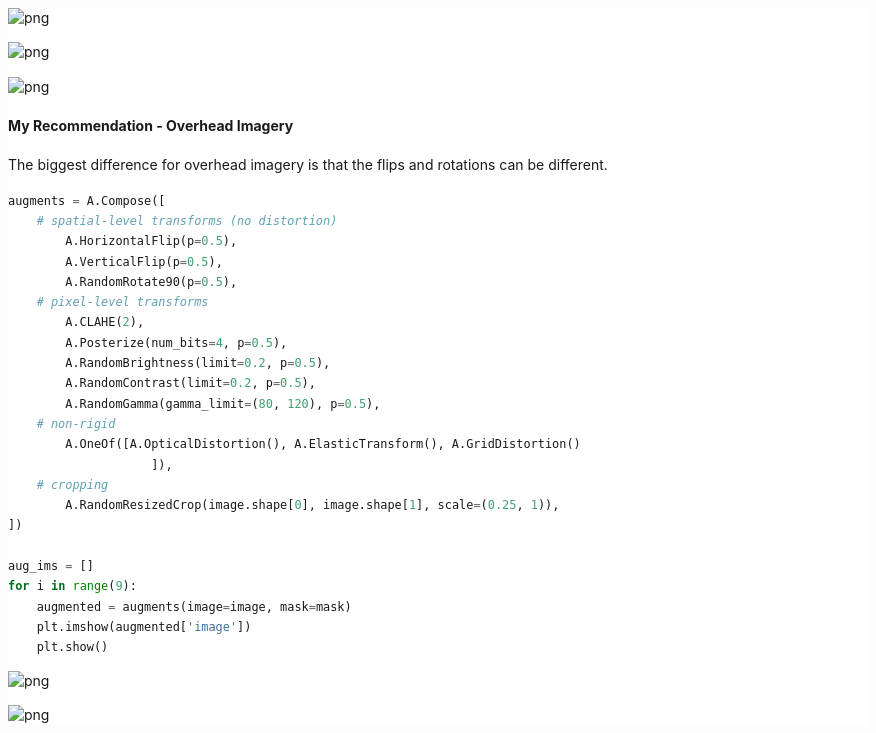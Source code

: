 ![png]({{site.baseurl}}/assets/img/2020-06-12-data-augmentation-with-albumentations_files/2020-06-12-data-augmentation-with-albumentations_117_6.png)
    



    
![png]({{site.baseurl}}/assets/img/2020-06-12-data-augmentation-with-albumentations_files/2020-06-12-data-augmentation-with-albumentations_117_7.png)
    



    
![png]({{site.baseurl}}/assets/img/2020-06-12-data-augmentation-with-albumentations_files/2020-06-12-data-augmentation-with-albumentations_117_8.png)
    


#### My Recommendation - Overhead Imagery

The biggest difference for overhead imagery is that the flips and rotations can be different.


```python
augments = A.Compose([
    # spatial-level transforms (no distortion)
        A.HorizontalFlip(p=0.5),
        A.VerticalFlip(p=0.5),
        A.RandomRotate90(p=0.5),
    # pixel-level transforms
        A.CLAHE(2),
        A.Posterize(num_bits=4, p=0.5),
        A.RandomBrightness(limit=0.2, p=0.5),
        A.RandomContrast(limit=0.2, p=0.5),
        A.RandomGamma(gamma_limit=(80, 120), p=0.5),
    # non-rigid
        A.OneOf([A.OpticalDistortion(), A.ElasticTransform(), A.GridDistortion()
                    ]),
    # cropping
        A.RandomResizedCrop(image.shape[0], image.shape[1], scale=(0.25, 1)),
])

aug_ims = []
for i in range(9):
    augmented = augments(image=image, mask=mask)
    plt.imshow(augmented['image'])
    plt.show()
```


    
![png]({{site.baseurl}}/assets/img/2020-06-12-data-augmentation-with-albumentations_files/2020-06-12-data-augmentation-with-albumentations_120_0.png)
    



    
![png]({{site.baseurl}}/assets/img/2020-06-12-data-augmentation-with-albumentations_files/2020-06-12-data-augmentation-with-albumentations_120_1.png)
    



    